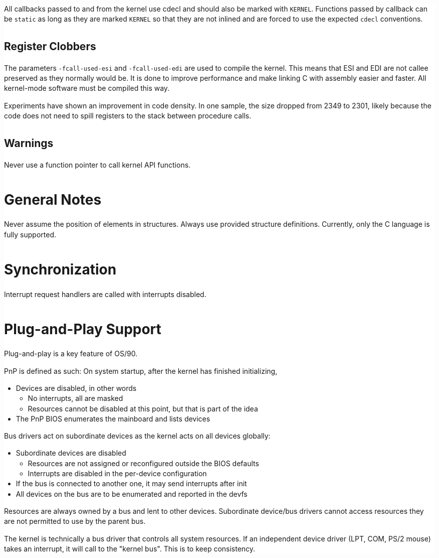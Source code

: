 All callbacks passed to and from the kernel use cdecl and should also be marked with `KERNEL`. Functions passed by callback can be `static` as long as they are marked `KERNEL` so that they are not inlined and are forced to use the expected `cdecl` conventions.

## Register Clobbers

The parameters `-fcall-used-esi` and `-fcall-used-edi` are used to compile the kernel. This means that ESI and EDI are not callee preserved as they normally would be. It is done to improve performance and make linking C with assembly easier and faster. All kernel-mode software must be compiled this way.

Experiments have shown an improvement in code density. In one sample, the size dropped from 2349 to 2301, likely because the code does not need to spill registers to the stack between procedure calls.

## Warnings

Never use a function pointer to call kernel API functions.

# General Notes

Never assume the position of elements in structures. Always use provided structure definitions. Currently, only the C language is fully supported.

# Synchronization

Interrupt request handlers are called with interrupts disabled.

# Plug-and-Play Support

Plug-and-play is a key feature of OS/90.

PnP is defined as such:
On system startup, after the kernel has finished initializing,
* Devices are disabled, in other words
  * No interrupts, all are masked
  * Resources cannot be disabled at this point, but that is part of the idea
* The PnP BIOS enumerates the mainboard and lists devices

Bus drivers act on subordinate devices as the kernel acts on all devices globally:
* Subordinate devices are disabled
  * Resources are not assigned or reconfigured outside the BIOS defaults
  * Interrupts are disabled in the per-device configuration
* If the bus is connected to another one, it may send interrupts after init
* All devices on the bus are to be enumerated and reported in the devfs

Resources are always owned by a bus and lent to other devices. Subordinate device/bus drivers cannot access resources they are not permitted to use by the parent bus.

The kernel is technically a bus driver that controls all system resources. If an independent device driver (LPT, COM, PS/2 mouse) takes an interrupt, it will call to the "kernel bus". This is to keep consistency.
